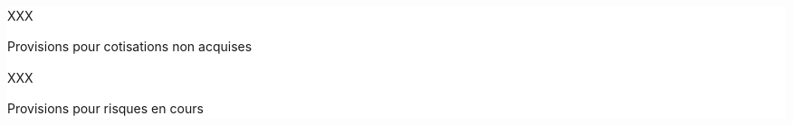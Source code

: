 </td>
      <td valign="top">

</td>
      <td valign="top">

</td>
      <td valign="top">

</td>
      <td valign="top">

XXX

</td>
      <td valign="top">

</td>
    </tr>
    <tr>
      <td valign="top">

Provisions pour cotisations non acquises

</td>
      <td valign="top">

</td>
      <td valign="top">

</td>
      <td valign="top">

</td>
      <td valign="top">

XXX

</td>
      <td valign="top">

</td>
    </tr>
    <tr>
      <td valign="top">

Provisions pour risques en cours

</td>
      <td valign="top">

</td>
      <td valign="top">

</td>
      <td valign="top">

</td>
      <td valign="top">
